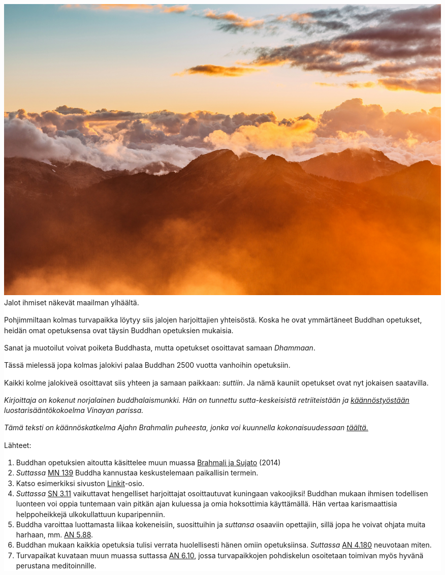 <img src="assets/images/nitish-meena-vuori.jpg" alt="vuori">
<figcaption> Jalot ihmiset näkevät maailman ylhäältä.</figcaption>
</figure>

Pohjimmiltaan kolmas turvapaikka löytyy siis jalojen harjoittajien yhteisöstä. Koska he ovat ymmärtäneet Buddhan opetukset, heidän omat opetuksensa ovat täysin Buddhan opetuksien mukaisia. 

Sanat ja muotoilut voivat poiketa Buddhasta, mutta opetukset osoittavat samaan <i>Dhammaan</i>.

Tässä mielessä jopa kolmas jalokivi palaa Buddhan 2500 vuotta vanhoihin opetuksiin. 

Kaikki kolme jalokiveä osoittavat siis yhteen ja samaan paikkaan: <i>suttiin</i>. Ja nämä kauniit opetukset ovat nyt jokaisen saatavilla.

<i>Kirjoittaja on kokenut norjalainen buddhalaismunkki. Hän on tunnettu sutta-keskeisistä retriiteistään ja <a href="https://suttacentral.net/edition/pli-tv-vi/en/brahmali?lang=en">käännöstyöstään</a> luostarisääntökokoelma Vinayan parissa.</i>

<i>Tämä teksti on käännöskatkelma Ajahn Brahmalin puheesta, jonka voi kuunnella kokonaisuudessaan <a href="https://www.youtube.com/watch?v=FRNaPhBdxXg&t=2246s">täältä.</a></i>

Lähteet:
1. Buddhan opetuksien aitoutta käsittelee muun muassa <a href="https://ocbs.org/wp-content/uploads/2015/09/authenticity.pdf">Brahmali ja Sujato</a> (2014)
2. <i>Suttassa</i> <a href="https://suttacentral.net/mn139/en/sujato">MN 139</a> Buddha kannustaa keskustelemaan paikallisin termein.
3. Katso esimerkiksi sivuston <a href="https://meditoikuinbuddha.fi/linkit">Linkit</a>-osio.
4. <i>Suttassa</i> <a href="https://suttacentral.net/sn3.11/en/sujato">SN 3.11</a> vaikuttavat hengelliset harjoittajat osoittautuvat kuningaan vakoojiksi! Buddhan mukaan ihmisen todellisen luonteen voi oppia tuntemaan vain pitkän ajan kuluessa ja omia hoksottimia käyttämällä. Hän vertaa karismaattisia helppoheikkejä ulkokullattuun kuparipenniin.
5. Buddha varoittaa luottamasta liikaa kokeneisiin, suosittuihin ja <i>suttansa</i> osaaviin opettajiin, sillä jopa he voivat ohjata muita harhaan, mm. <a href="https://suttacentral.net/an5.88/en/sujato">AN 5.88</a>.
6. Buddhan mukaan kaikkia opetuksia tulisi verrata huolellisesti hänen omiin opetuksiinsa. <i>Suttassa</i> <a href="https://suttacentral.net/an4.180/en/sujato">AN 4.180</a> neuvotaan miten.
7. Turvapaikat kuvataan muun muassa suttassa <a href="https://suttacentral.net/an6.10/en/sujato">AN 6.10</a>, jossa turvapaikkojen pohdiskelun osoitetaan toimivan myös hyvänä perustana meditoinnille.